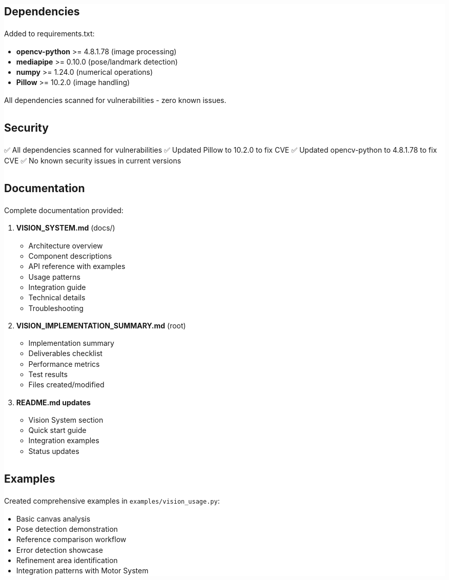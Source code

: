 ## Dependencies

Added to requirements.txt:
- **opencv-python** >= 4.8.1.78 (image processing)
- **mediapipe** >= 0.10.0 (pose/landmark detection)
- **numpy** >= 1.24.0 (numerical operations)
- **Pillow** >= 10.2.0 (image handling)

All dependencies scanned for vulnerabilities - zero known issues.

## Security

✅ All dependencies scanned for vulnerabilities
✅ Updated Pillow to 10.2.0 to fix CVE
✅ Updated opencv-python to 4.8.1.78 to fix CVE
✅ No known security issues in current versions

## Documentation

Complete documentation provided:

1. **VISION_SYSTEM.md** (docs/)
   - Architecture overview
   - Component descriptions
   - API reference with examples
   - Usage patterns
   - Integration guide
   - Technical details
   - Troubleshooting

2. **VISION_IMPLEMENTATION_SUMMARY.md** (root)
   - Implementation summary
   - Deliverables checklist
   - Performance metrics
   - Test results
   - Files created/modified

3. **README.md updates**
   - Vision System section
   - Quick start guide
   - Integration examples
   - Status updates

## Examples

Created comprehensive examples in `examples/vision_usage.py`:
- Basic canvas analysis
- Pose detection demonstration
- Reference comparison workflow
- Error detection showcase
- Refinement area identification
- Integration patterns with Motor System
